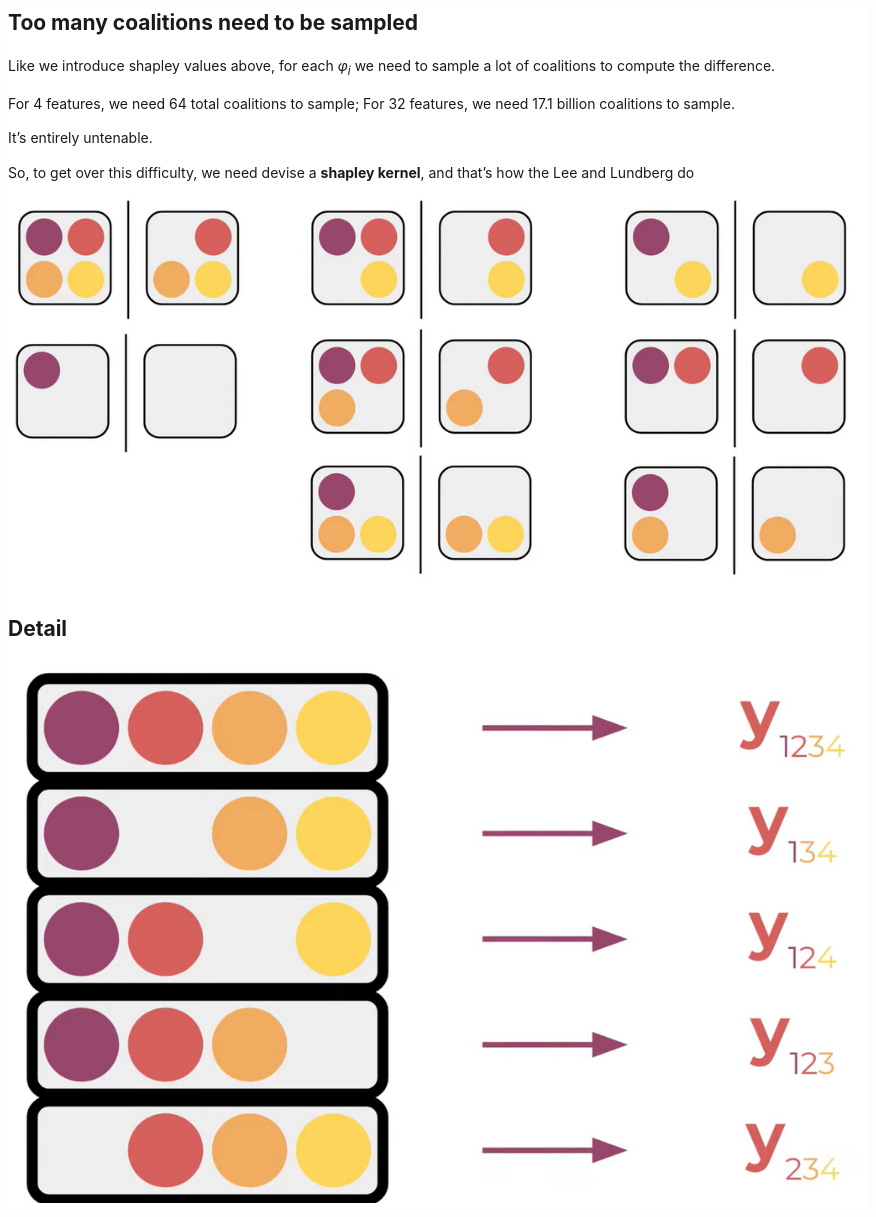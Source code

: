 ## Too many coalitions need to be sampled

Like we introduce shapley values above, for each $\varphi_i$ we need to sample a lot of coalitions to compute the difference. 

For 4 features, we need 64 total coalitions to sample; For 32 features, we need 17.1 billion coalitions to sample.

It’s entirely untenable.

So, to get over this difficulty, we need devise a **shapley kernel**, and that’s how the Lee and Lundberg do

![](Deep%20Learning%20And%20Machine%20Learning/Model_interpretability/attachments/Pasted%20image%2020230329181956.png)

## Detail
![](Deep%20Learning%20And%20Machine%20Learning/Model_interpretability/attachments/Pasted%20image%2020230329182011.png)